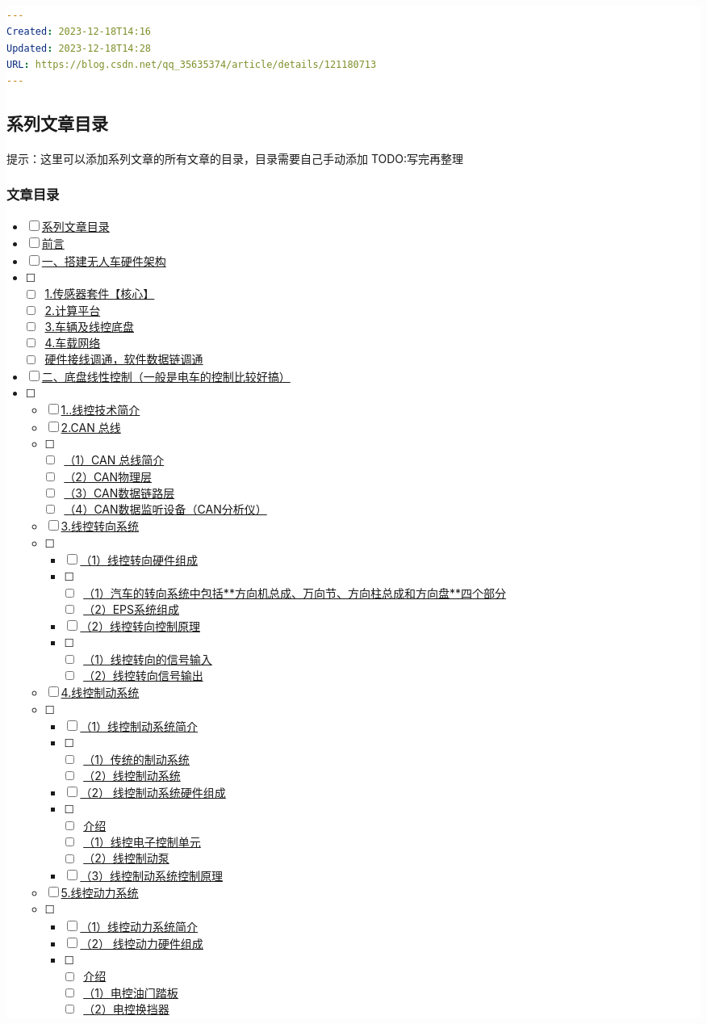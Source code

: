 ```yaml
---
Created: 2023-12-18T14:16
Updated: 2023-12-18T14:28
URL: https://blog.csdn.net/qq_35635374/article/details/121180713
---
```

## **系列文章目录**

提示：这里可以添加系列文章的所有文章的目录，目录需要自己手动添加 TODO:写完再整理

### **文章目录**

- [ ] [系列文章目录](https://blog.csdn.net/qq_35635374/article/details/121180713#_0)
- [ ] [前言](https://blog.csdn.net/qq_35635374/article/details/121180713#_13)
- [ ] [一、搭建无人车硬件架构](https://blog.csdn.net/qq_35635374/article/details/121180713#_24)
- [ ]
    - [ ] [1.传感器套件【核心】](https://blog.csdn.net/qq_35635374/article/details/121180713#1_27)
    - [ ] [2.计算平台](https://blog.csdn.net/qq_35635374/article/details/121180713#2_41)
    - [ ] [3.车辆及线控底盘](https://blog.csdn.net/qq_35635374/article/details/121180713#3_47)
    - [ ] [4.车载网络](https://blog.csdn.net/qq_35635374/article/details/121180713#4_52)
    - [ ] [硬件接线调通，软件数据链调通](https://blog.csdn.net/qq_35635374/article/details/121180713#_56)
- [ ] [二、底盘线性控制（一般是电车的控制比较好搞）](https://blog.csdn.net/qq_35635374/article/details/121180713#_61)
- [ ]
    - [ ] [1..线控技术简介](https://blog.csdn.net/qq_35635374/article/details/121180713#1_62)
    - [ ] [2.CAN 总线](https://blog.csdn.net/qq_35635374/article/details/121180713#2CAN__67)
    - [ ]
        - [ ] [（1）CAN 总线简介](https://blog.csdn.net/qq_35635374/article/details/121180713#1CAN__68)
        - [ ] [（2）CAN物理层](https://blog.csdn.net/qq_35635374/article/details/121180713#2CAN_74)
        - [ ] [（3）CAN数据链路层](https://blog.csdn.net/qq_35635374/article/details/121180713#3CAN_111)
        - [ ] [（4）CAN数据监听设备（CAN分析仪）](https://blog.csdn.net/qq_35635374/article/details/121180713#4CANCAN_126)
    - [ ] [3.线控转向系统](https://blog.csdn.net/qq_35635374/article/details/121180713#3_142)
    - [ ]
        - [ ] [（1）线控转向硬件组成](https://blog.csdn.net/qq_35635374/article/details/121180713#1_144)
        - [ ]
            - [ ] [（1）汽⻋的转向系统中包括**⽅向机总成、万向节、⽅向柱总成和⽅向盘**四个部分](https://blog.csdn.net/qq_35635374/article/details/121180713#1_145)
            - [ ] [（2）EPS系统组成](https://blog.csdn.net/qq_35635374/article/details/121180713#2EPS_147)
        - [ ] [（2）线控转向控制原理](https://blog.csdn.net/qq_35635374/article/details/121180713#2_160)
        - [ ]
            - [ ] [（1）线控转向的信号输⼊](https://blog.csdn.net/qq_35635374/article/details/121180713#1_161)
            - [ ] [（2）线控转向信号输出](https://blog.csdn.net/qq_35635374/article/details/121180713#2_165)
    - [ ] [4.线控制动系统](https://blog.csdn.net/qq_35635374/article/details/121180713#4_170)
    - [ ]
        - [ ] [（1）线控制动系统简介](https://blog.csdn.net/qq_35635374/article/details/121180713#1_171)
        - [ ]
            - [ ] [（1）传统的制动系统](https://blog.csdn.net/qq_35635374/article/details/121180713#1_172)
            - [ ] [（2）线控制动系统](https://blog.csdn.net/qq_35635374/article/details/121180713#2_176)
        - [ ] [（2） 线控制动系统硬件组成](https://blog.csdn.net/qq_35635374/article/details/121180713#2__179)
        - [ ]
            - [ ] [介绍](https://blog.csdn.net/qq_35635374/article/details/121180713#_180)
            - [ ] [（1）线控电⼦控制单元](https://blog.csdn.net/qq_35635374/article/details/121180713#1_183)
            - [ ] [（2）线控制动泵](https://blog.csdn.net/qq_35635374/article/details/121180713#2_186)
        - [ ] [（3）线控制动系统控制原理](https://blog.csdn.net/qq_35635374/article/details/121180713#3_190)
    - [ ] [5.线控动力系统](https://blog.csdn.net/qq_35635374/article/details/121180713#5_195)
    - [ ]
        - [ ] [（1）线控动⼒系统简介](https://blog.csdn.net/qq_35635374/article/details/121180713#1_196)
        - [ ] [（2） 线控动⼒硬件组成](https://blog.csdn.net/qq_35635374/article/details/121180713#2__203)
        - [ ]
            - [ ] [介绍](https://blog.csdn.net/qq_35635374/article/details/121180713#_204)
            - [ ] [（1）电控油⻔踏板](https://blog.csdn.net/qq_35635374/article/details/121180713#1_207)
            - [ ] [（2）电控换挡器](https://blog.csdn.net/qq_35635374/article/details/121180713#2_210)